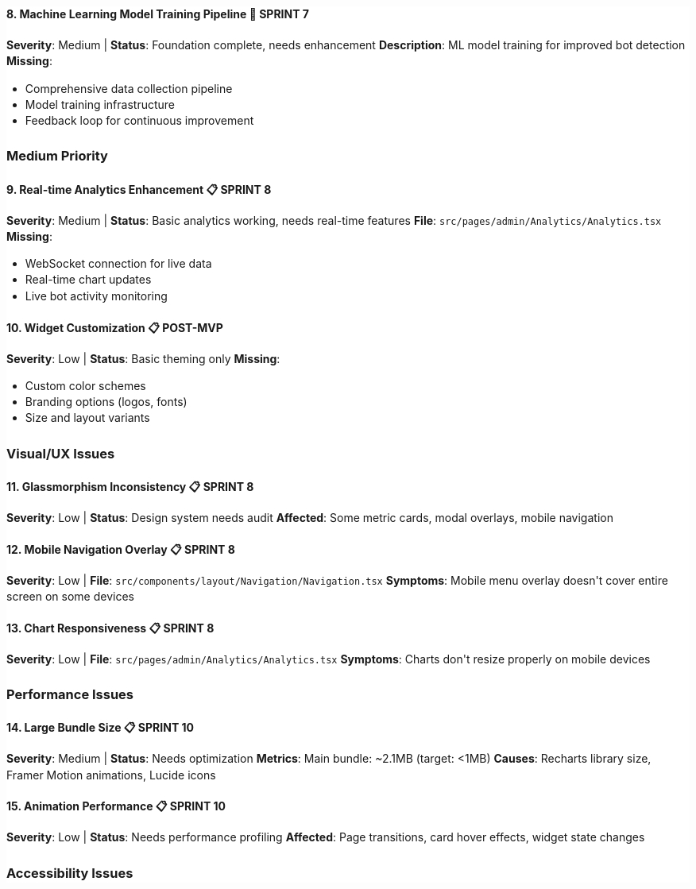 #### 8. Machine Learning Model Training Pipeline 🔄 SPRINT 7
**Severity**: Medium | **Status**: Foundation complete, needs enhancement
**Description**: ML model training for improved bot detection
**Missing**:
- Comprehensive data collection pipeline
- Model training infrastructure
- Feedback loop for continuous improvement

### Medium Priority

#### 9. Real-time Analytics Enhancement 📋 SPRINT 8
**Severity**: Medium | **Status**: Basic analytics working, needs real-time features
**File**: `src/pages/admin/Analytics/Analytics.tsx`
**Missing**:
- WebSocket connection for live data
- Real-time chart updates
- Live bot activity monitoring

#### 10. Widget Customization 📋 POST-MVP
**Severity**: Low | **Status**: Basic theming only
**Missing**:
- Custom color schemes
- Branding options (logos, fonts)
- Size and layout variants

### Visual/UX Issues

#### 11. Glassmorphism Inconsistency 📋 SPRINT 8
**Severity**: Low | **Status**: Design system needs audit
**Affected**: Some metric cards, modal overlays, mobile navigation

#### 12. Mobile Navigation Overlay 📋 SPRINT 8
**Severity**: Low | **File**: `src/components/layout/Navigation/Navigation.tsx`
**Symptoms**: Mobile menu overlay doesn't cover entire screen on some devices

#### 13. Chart Responsiveness 📋 SPRINT 8
**Severity**: Low | **File**: `src/pages/admin/Analytics/Analytics.tsx`
**Symptoms**: Charts don't resize properly on mobile devices

### Performance Issues

#### 14. Large Bundle Size 📋 SPRINT 10
**Severity**: Medium | **Status**: Needs optimization
**Metrics**: Main bundle: ~2.1MB (target: <1MB)
**Causes**: Recharts library size, Framer Motion animations, Lucide icons

#### 15. Animation Performance 📋 SPRINT 10
**Severity**: Low | **Status**: Needs performance profiling
**Affected**: Page transitions, card hover effects, widget state changes

### Accessibility Issues
